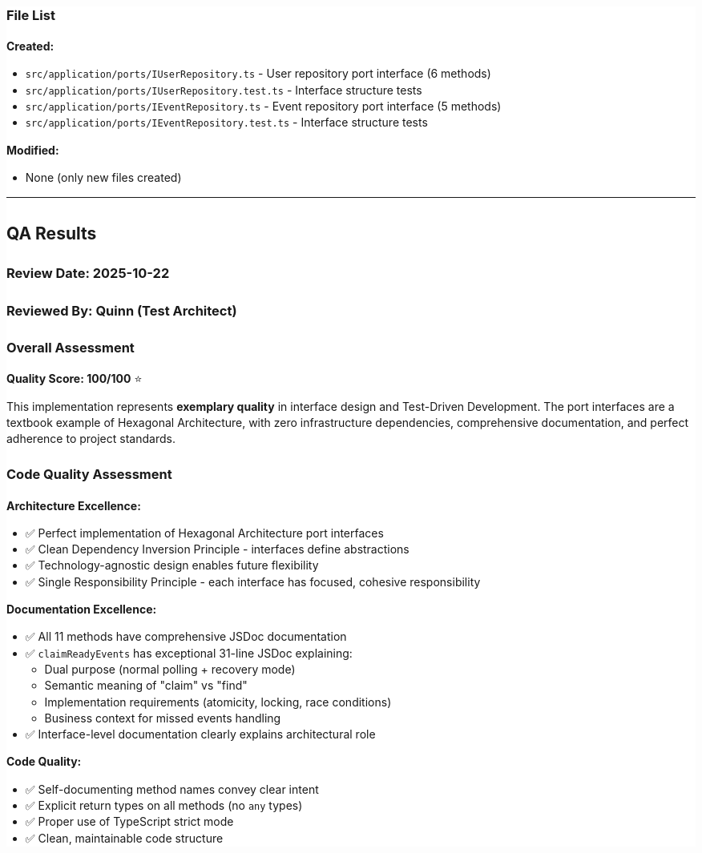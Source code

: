 ### File List

**Created:**

- `src/application/ports/IUserRepository.ts` - User repository port interface (6 methods)
- `src/application/ports/IUserRepository.test.ts` - Interface structure tests
- `src/application/ports/IEventRepository.ts` - Event repository port interface (5 methods)
- `src/application/ports/IEventRepository.test.ts` - Interface structure tests

**Modified:**

- None (only new files created)

---

## QA Results

### Review Date: 2025-10-22

### Reviewed By: Quinn (Test Architect)

### Overall Assessment

**Quality Score: 100/100** ⭐

This implementation represents **exemplary quality** in interface design and Test-Driven Development. The port interfaces are a textbook example of Hexagonal Architecture, with zero infrastructure dependencies, comprehensive documentation, and perfect adherence to project standards.

### Code Quality Assessment

**Architecture Excellence:**

- ✅ Perfect implementation of Hexagonal Architecture port interfaces
- ✅ Clean Dependency Inversion Principle - interfaces define abstractions
- ✅ Technology-agnostic design enables future flexibility
- ✅ Single Responsibility Principle - each interface has focused, cohesive responsibility

**Documentation Excellence:**

- ✅ All 11 methods have comprehensive JSDoc documentation
- ✅ `claimReadyEvents` has exceptional 31-line JSDoc explaining:
  - Dual purpose (normal polling + recovery mode)
  - Semantic meaning of "claim" vs "find"
  - Implementation requirements (atomicity, locking, race conditions)
  - Business context for missed events handling
- ✅ Interface-level documentation clearly explains architectural role

**Code Quality:**

- ✅ Self-documenting method names convey clear intent
- ✅ Explicit return types on all methods (no `any` types)
- ✅ Proper use of TypeScript strict mode
- ✅ Clean, maintainable code structure
